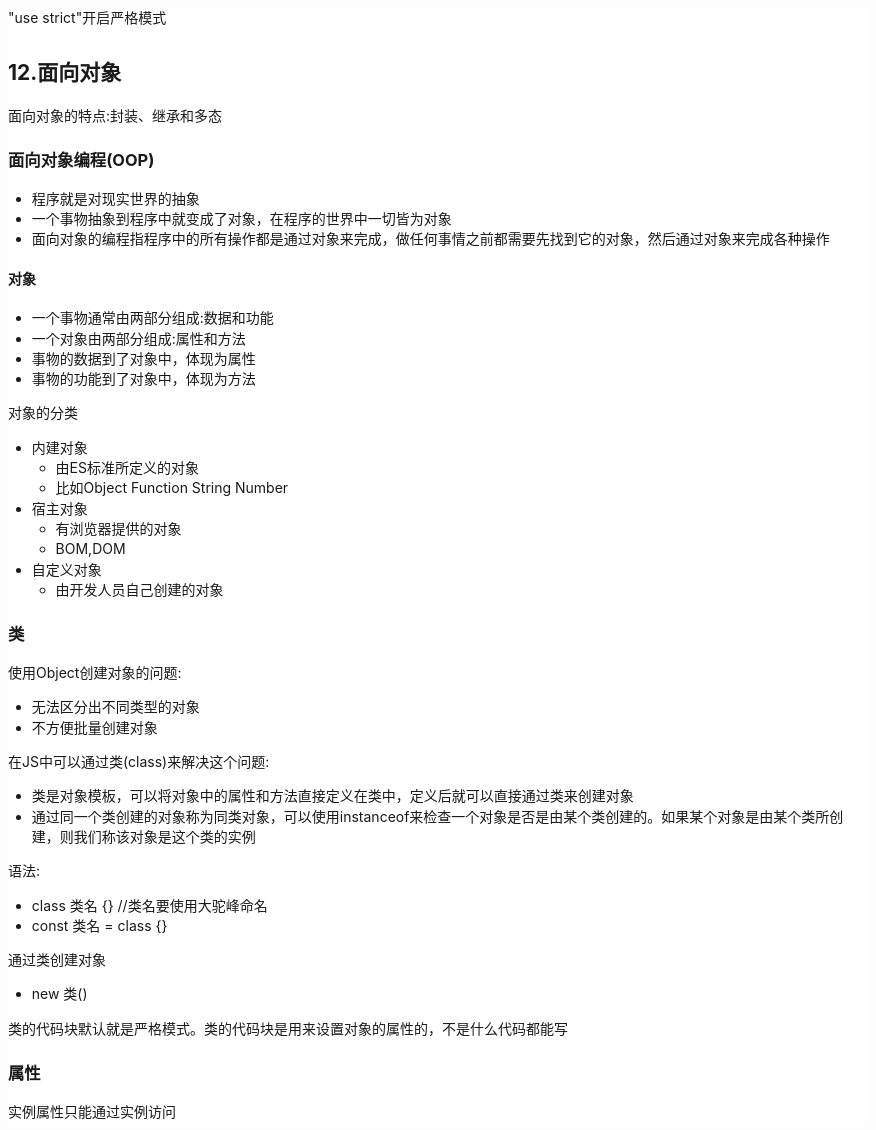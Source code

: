 "use strict"开启严格模式

## 12.面向对象

面向对象的特点:封装、继承和多态

### 面向对象编程(OOP)

- 程序就是对现实世界的抽象
- 一个事物抽象到程序中就变成了对象，在程序的世界中一切皆为对象
- 面向对象的编程指程序中的所有操作都是通过对象来完成，做任何事情之前都需要先找到它的对象，然后通过对象来完成各种操作

#### 对象

- 一个事物通常由两部分组成:数据和功能
- 一个对象由两部分组成:属性和方法
- 事物的数据到了对象中，体现为属性
- 事物的功能到了对象中，体现为方法

对象的分类

- 内建对象
  - 由ES标准所定义的对象
  - 比如Object Function String Number
- 宿主对象
  - 有浏览器提供的对象
  - BOM,DOM
- 自定义对象
  - 由开发人员自己创建的对象

### 类

使用Object创建对象的问题:

- 无法区分出不同类型的对象
- 不方便批量创建对象

在JS中可以通过类(class)来解决这个问题:

- 类是对象模板，可以将对象中的属性和方法直接定义在类中，定义后就可以直接通过类来创建对象
- 通过同一个类创建的对象称为同类对象，可以使用instanceof来检查一个对象是否是由某个类创建的。如果某个对象是由某个类所创建，则我们称该对象是这个类的实例

语法:

- class 类名 {}    //类名要使用大驼峰命名
- const 类名 = class {}

通过类创建对象

- new 类()

类的代码块默认就是严格模式。类的代码块是用来设置对象的属性的，不是什么代码都能写

### 属性

实例属性只能通过实例访问
